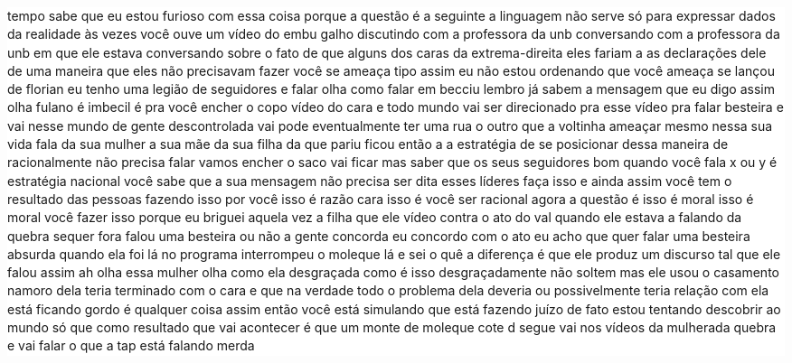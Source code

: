 tempo sabe que eu estou furioso com essa
coisa porque a questão é a seguinte a
linguagem não serve só para expressar
dados da realidade
às vezes você ouve um vídeo do embu
galho discutindo com a professora da unb
conversando com a professora da unb em
que ele estava conversando sobre o fato
de que alguns dos caras da
extrema-direita eles fariam a as
declarações dele de uma maneira que eles
não precisavam fazer você se ameaça tipo
assim eu não estou ordenando que você
ameaça se lançou de florian
eu tenho uma legião de seguidores e
falar olha como falar em becciu lembro
já sabem a mensagem que eu digo assim
olha fulano é imbecil é pra você encher
o copo vídeo do cara e todo mundo vai
ser direcionado pra esse vídeo pra falar
besteira e vai nesse mundo de gente
descontrolada vai pode eventualmente ter
uma rua o outro que a voltinha ameaçar
mesmo nessa sua vida fala da sua mulher
a sua mãe da sua filha da que pariu
ficou então a a estratégia de se
posicionar dessa maneira de
racionalmente não precisa falar
vamos encher o saco vai ficar mas saber
que os seus seguidores bom quando você
fala x ou y é estratégia nacional
você sabe que a sua mensagem não precisa
ser dita esses líderes
faça isso e ainda assim você tem o
resultado
das pessoas fazendo isso por você isso é
razão cara isso é você ser racional
agora a questão é isso é moral isso é
moral você fazer isso porque eu briguei
aquela vez a filha que ele vídeo contra
o ato do val
quando ele estava a falando da quebra
sequer fora falou uma besteira ou não a
gente concorda eu concordo com o ato eu
acho que quer falar uma besteira absurda
quando ela foi lá no programa
interrompeu o moleque lá e sei o quê
a diferença é que ele produz um discurso
tal que ele falou assim ah olha essa
mulher olha como ela desgraçada como é
isso
desgraçadamente não soltem mas ele usou
o casamento namoro dela teria terminado
com o cara e que na verdade todo o
problema dela deveria ou possivelmente
teria relação com ela está ficando gordo
é qualquer coisa assim
então você está simulando que está
fazendo juízo de fato estou tentando
descobrir ao mundo
só que como resultado que vai acontecer
é que um monte de moleque cote d segue
vai nos vídeos da mulherada quebra e vai
falar o que a tap está falando merda